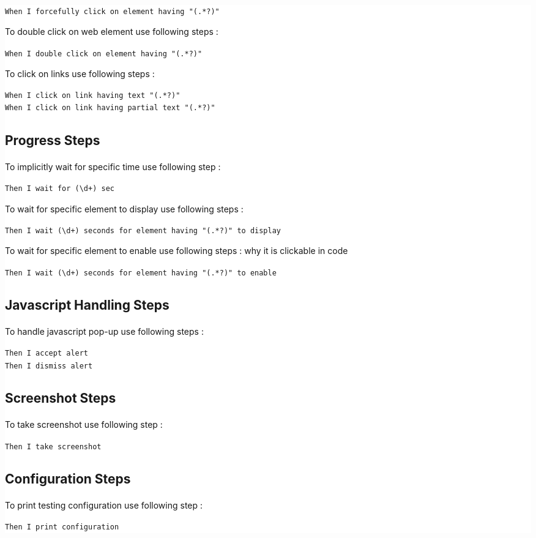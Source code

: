 	When I forcefully click on element having "(.*?)"


To double click on web element use following steps :

	When I double click on element having "(.*?)"


To click on links use following steps :

	When I click on link having text "(.*?)"
	When I click on link having partial text "(.*?)"

Progress Steps
--------------
To implicitly wait for specific time use following step :

	Then I wait for (\d+) sec
	
To wait for specific element to display use following steps :

	Then I wait (\d+) seconds for element having "(.*?)" to display


To wait for specific element to enable use following steps : why it is clickable in code

	Then I wait (\d+) seconds for element having "(.*?)" to enable


Javascript Handling Steps
-------------------------
To handle javascript pop-up use following steps :

	Then I accept alert 
	Then I dismiss alert
  

Screenshot Steps 
----------------
To take screenshot use following step :

	Then I take screenshot


Configuration Steps
-------------------
To print testing configuration use following step :

	Then I print configuration
